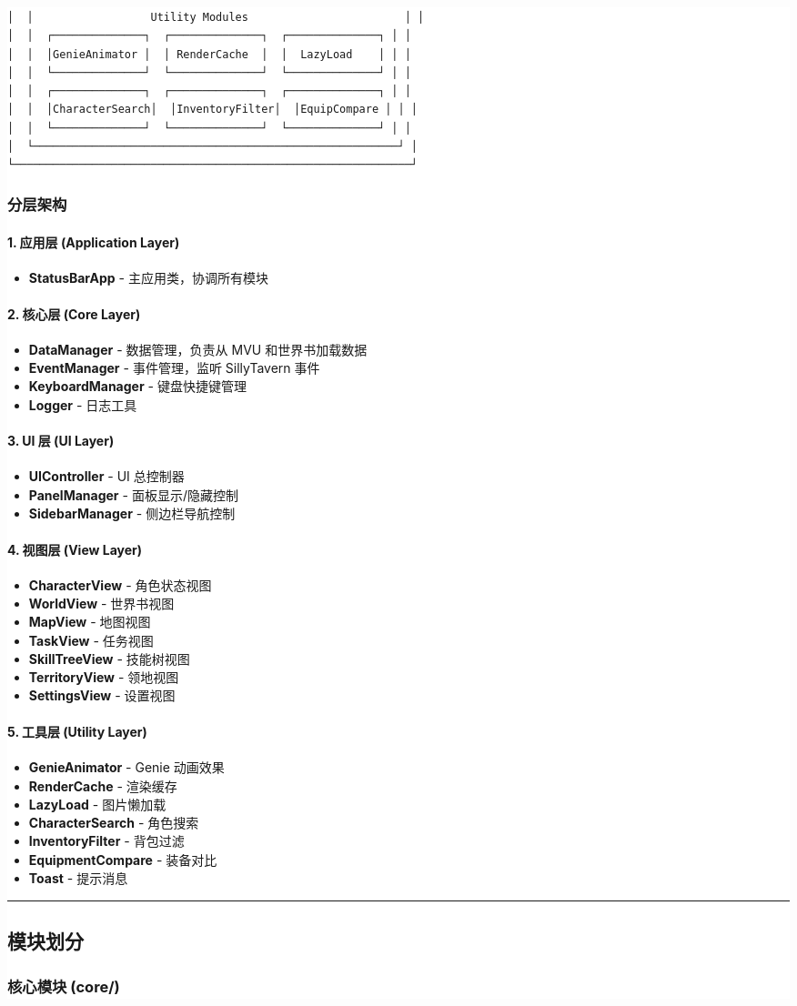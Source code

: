 ```
│  │                  Utility Modules                        │ │
│  │  ┌──────────────┐  ┌──────────────┐  ┌──────────────┐ │ │
│  │  │GenieAnimator │  │ RenderCache  │  │  LazyLoad    │ │ │
│  │  └──────────────┘  └──────────────┘  └──────────────┘ │ │
│  │  ┌──────────────┐  ┌──────────────┐  ┌──────────────┐ │ │
│  │  │CharacterSearch│  │InventoryFilter│  │EquipCompare │ │ │
│  │  └──────────────┘  └──────────────┘  └──────────────┘ │ │
│  └────────────────────────────────────────────────────────┘ │
└─────────────────────────────────────────────────────────────┘
```

### 分层架构

#### 1. 应用层 (Application Layer)
- **StatusBarApp** - 主应用类，协调所有模块

#### 2. 核心层 (Core Layer)
- **DataManager** - 数据管理，负责从 MVU 和世界书加载数据
- **EventManager** - 事件管理，监听 SillyTavern 事件
- **KeyboardManager** - 键盘快捷键管理
- **Logger** - 日志工具

#### 3. UI 层 (UI Layer)
- **UIController** - UI 总控制器
- **PanelManager** - 面板显示/隐藏控制
- **SidebarManager** - 侧边栏导航控制

#### 4. 视图层 (View Layer)
- **CharacterView** - 角色状态视图
- **WorldView** - 世界书视图
- **MapView** - 地图视图
- **TaskView** - 任务视图
- **SkillTreeView** - 技能树视图
- **TerritoryView** - 领地视图
- **SettingsView** - 设置视图

#### 5. 工具层 (Utility Layer)
- **GenieAnimator** - Genie 动画效果
- **RenderCache** - 渲染缓存
- **LazyLoad** - 图片懒加载
- **CharacterSearch** - 角色搜索
- **InventoryFilter** - 背包过滤
- **EquipmentCompare** - 装备对比
- **Toast** - 提示消息

---

## 模块划分

### 核心模块 (core/)
